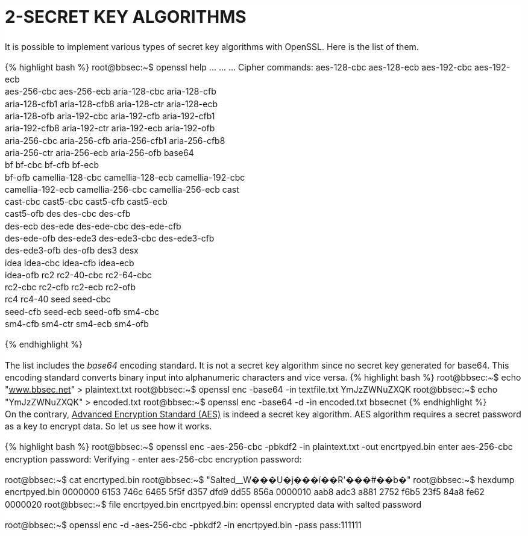 
# 2-SECRET KEY ALGORITHMS

It is possible to implement various types of secret key algorithms with OpenSSL. Here is the list of them.

{% highlight bash %}
root@bbsec:~$ openssl help
...
...
...
Cipher commands:
aes-128-cbc       aes-128-ecb       aes-192-cbc       aes-192-ecb       
aes-256-cbc       aes-256-ecb       aria-128-cbc      aria-128-cfb      
aria-128-cfb1     aria-128-cfb8     aria-128-ctr      aria-128-ecb      
aria-128-ofb      aria-192-cbc      aria-192-cfb      aria-192-cfb1     
aria-192-cfb8     aria-192-ctr      aria-192-ecb      aria-192-ofb      
aria-256-cbc      aria-256-cfb      aria-256-cfb1     aria-256-cfb8     
aria-256-ctr      aria-256-ecb      aria-256-ofb      base64            
bf                bf-cbc            bf-cfb            bf-ecb            
bf-ofb            camellia-128-cbc  camellia-128-ecb  camellia-192-cbc  
camellia-192-ecb  camellia-256-cbc  camellia-256-ecb  cast              
cast-cbc          cast5-cbc         cast5-cfb         cast5-ecb         
cast5-ofb         des               des-cbc           des-cfb           
des-ecb           des-ede           des-ede-cbc       des-ede-cfb       
des-ede-ofb       des-ede3          des-ede3-cbc      des-ede3-cfb      
des-ede3-ofb      des-ofb           des3              desx              
idea              idea-cbc          idea-cfb          idea-ecb          
idea-ofb          rc2               rc2-40-cbc        rc2-64-cbc        
rc2-cbc           rc2-cfb           rc2-ecb           rc2-ofb           
rc4               rc4-40            seed              seed-cbc          
seed-cfb          seed-ecb          seed-ofb          sm4-cbc           
sm4-cfb           sm4-ctr           sm4-ecb           sm4-ofb           

{% endhighlight %}<br>

The list includes the _base64_ encoding standard. It is not a secret key algorithm since no secret key generated for
base64. This encoding standard converts binary input into alphanumeric characters and vice versa.
{% highlight bash %}
root@bbsec:~$ echo "www.bbsec.net" > plaintext.txt
root@bbsec:~$ openssl enc -base64 -in textfile.txt
YmJzZWNuZXQK
root@bbsec:~$ echo "YmJzZWNuZXQK" > encoded.txt
root@bbsec:~$ openssl enc -base64 -d -in encoded.txt
bbsecnet
{% endhighlight %}<br>
On the contrary, [Advanced Encryption Standard (AES)](https://en.wikipedia.org/wiki/Advanced_Encryption_Standard) is indeed a secret key algorithm.
AES algorithm requires a secret password as a key to encrypt data. So let us see how it works.

{% highlight bash %}
root@bbsec:~$ openssl enc -aes-256-cbc -pbkdf2 -in plaintext.txt -out encrtpyed.bin
enter aes-256-cbc encryption password:
Verifying - enter aes-256-cbc encryption password:

root@bbsec:~$ cat encrtyped.bin
root@bbsec:~$ "Salted__W���U�j���í��R'���#��b�"
root@bbsec:~$ hexdump encrtpyed.bin 
0000000 6153 746c 6465 5f5f d357 dfd9 dd55 856a
0000010 aab8 adc3 a881 2752 f6b5 23f5 84a8 fe62
0000020
root@bbsec:~$ file encrtpyed.bin 
encrtpyed.bin: openssl encrypted data with salted password

root@bbsec:~$ openssl enc -d -aes-256-cbc -pbkdf2 -in encrtpyed.bin -pass pass:111111